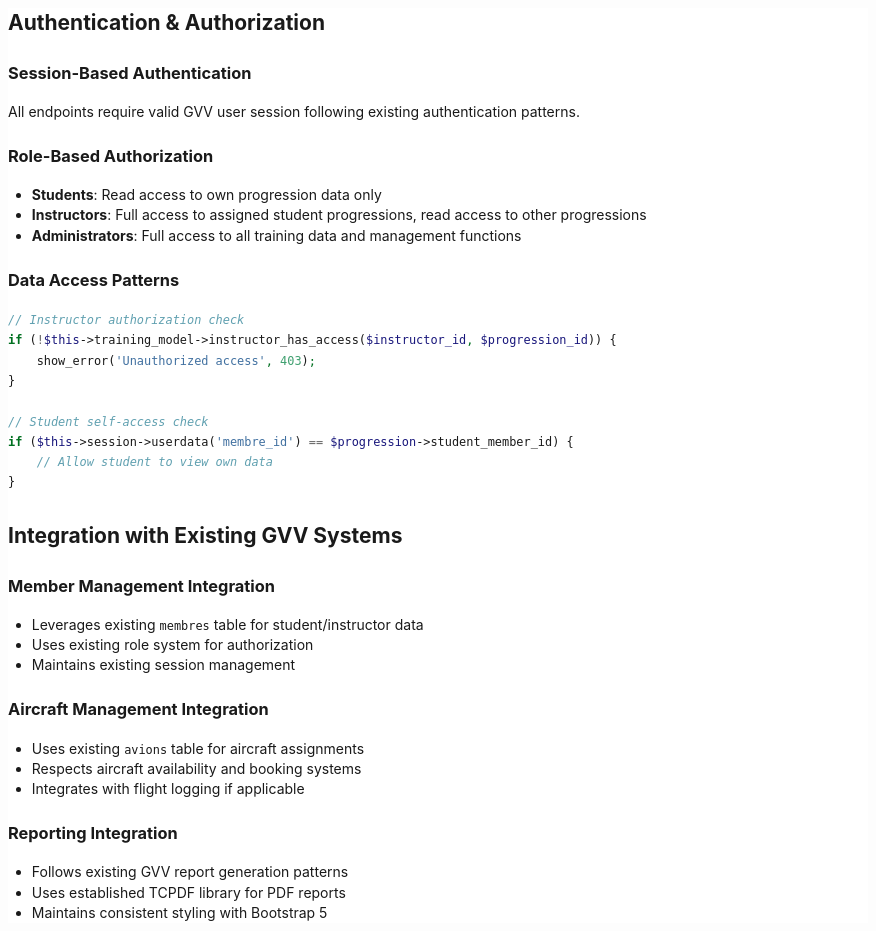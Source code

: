 ## Authentication & Authorization

### Session-Based Authentication
All endpoints require valid GVV user session following existing authentication patterns.

### Role-Based Authorization
- **Students**: Read access to own progression data only
- **Instructors**: Full access to assigned student progressions, read access to other progressions  
- **Administrators**: Full access to all training data and management functions

### Data Access Patterns
```php
// Instructor authorization check
if (!$this->training_model->instructor_has_access($instructor_id, $progression_id)) {
    show_error('Unauthorized access', 403);
}

// Student self-access check
if ($this->session->userdata('membre_id') == $progression->student_member_id) {
    // Allow student to view own data
}
```

## Integration with Existing GVV Systems

### Member Management Integration
- Leverages existing `membres` table for student/instructor data
- Uses existing role system for authorization
- Maintains existing session management

### Aircraft Management Integration  
- Uses existing `avions` table for aircraft assignments
- Respects aircraft availability and booking systems
- Integrates with flight logging if applicable

### Reporting Integration
- Follows existing GVV report generation patterns
- Uses established TCPDF library for PDF reports
- Maintains consistent styling with Bootstrap 5